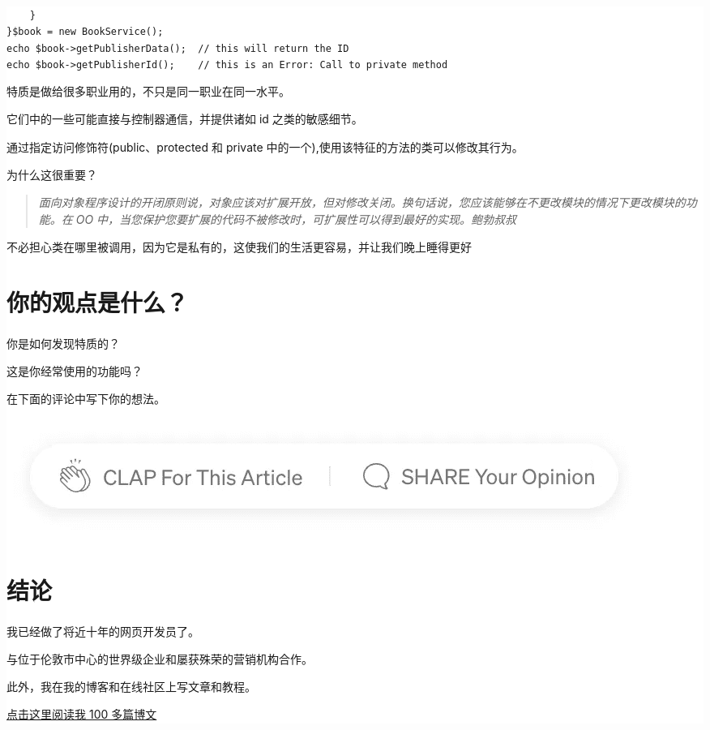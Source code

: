 ```
    }
}$book = new BookService();
echo $book->getPublisherData();  // this will return the ID 
echo $book->getPublisherId();    // this is an Error: Call to private method
```

特质是做给很多职业用的，不只是同一职业在同一水平。

它们中的一些可能直接与控制器通信，并提供诸如 id 之类的敏感细节。

通过指定访问修饰符(public、protected 和 private 中的一个),使用该特征的方法的类可以修改其行为。

为什么这很重要？

> *面向对象程序设计的开闭原则说，对象应该对扩展开放，但对修改关闭。换句话说，您应该能够在不更改模块的情况下更改模块的功能。在 OO 中，当您保护您要扩展的代码不被修改时，可扩展性可以得到最好的实现。鲍勃叔叔*

不必担心类在哪里被调用，因为它是私有的，这使我们的生活更容易，并让我们晚上睡得更好

# 你的观点是什么？

你是如何发现特质的？

这是你经常使用的功能吗？

在下面的评论中写下你的想法。

![](img/b416d3a2fd7b97fc207e1c01ae3969b2.png)

# 结论

我已经做了将近十年的网页开发员了。

与位于伦敦市中心的世界级企业和屡获殊荣的营销机构合作。

此外，我在我的博客和在线社区上写文章和教程。

[点击这里阅读我 100 多篇博文](https://anastasionico.uk/blog)